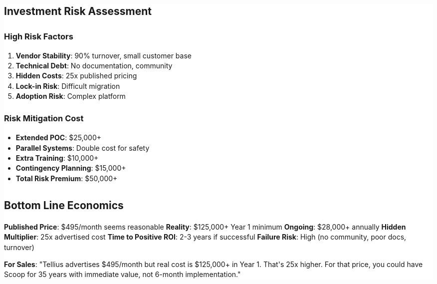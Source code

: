 ## Investment Risk Assessment

### High Risk Factors
1. **Vendor Stability**: 90% turnover, small customer base
2. **Technical Debt**: No documentation, community
3. **Hidden Costs**: 25x published pricing
4. **Lock-in Risk**: Difficult migration
5. **Adoption Risk**: Complex platform

### Risk Mitigation Cost
- **Extended POC**: $25,000+
- **Parallel Systems**: Double cost for safety
- **Extra Training**: $10,000+
- **Contingency Planning**: $15,000+
- **Total Risk Premium**: $50,000+

## Bottom Line Economics

**Published Price**: $495/month seems reasonable
**Reality**: $125,000+ Year 1 minimum
**Ongoing**: $28,000+ annually
**Hidden Multiplier**: 25x advertised cost
**Time to Positive ROI**: 2-3 years if successful
**Failure Risk**: High (no community, poor docs, turnover)

**For Sales**: "Tellius advertises $495/month but real cost is $125,000+ in Year 1. That's 25x higher. For that price, you could have Scoop for 35 years with immediate value, not 6-month implementation."